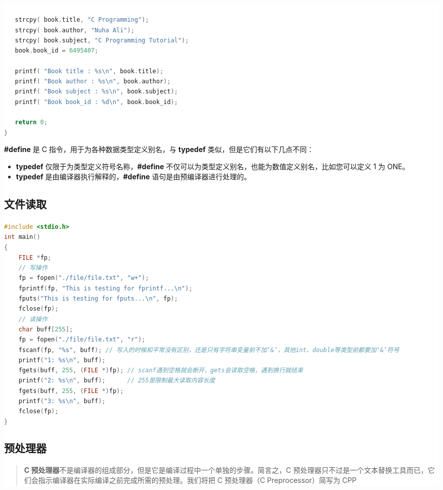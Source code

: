 ```c
 
   strcpy( book.title, "C Programming");
   strcpy( book.author, "Nuha Ali"); 
   strcpy( book.subject, "C Programming Tutorial");
   book.book_id = 6495407;
 
   printf( "Book title : %s\n", book.title);
   printf( "Book author : %s\n", book.author);
   printf( "Book subject : %s\n", book.subject);
   printf( "Book book_id : %d\n", book.book_id);

   return 0;
}
```

**#define** 是 C 指令，用于为各种数据类型定义别名，与 **typedef** 类似，但是它们有以下几点不同：

- **typedef** 仅限于为类型定义符号名称，**#define** 不仅可以为类型定义别名，也能为数值定义别名，比如您可以定义 1 为 ONE。
- **typedef** 是由编译器执行解释的，**#define** 语句是由预编译器进行处理的。





## 文件读取

```C
#include <stdio.h>
int main()
{
    FILE *fp;
    // 写操作
    fp = fopen("./file/file.txt", "w+");
    fprintf(fp, "This is testing for fprintf...\n");
    fputs("This is testing for fputs...\n", fp);
    fclose(fp);
    // 读操作
    char buff[255];
    fp = fopen("./file/file.txt", "r");
    fscanf(fp, "%s", buff); // 写入的时候和平常没有区别，还是只有字符串变量前不加‘&’，其他int、double等类型前都要加‘&’符号
    printf("1: %s\n", buff);
    fgets(buff, 255, (FILE *)fp); // scanf遇到空格就会断开，gets会读取空格，遇到换行就结束
    printf("2: %s\n", buff);      // 255是限制最大读取内容长度
    fgets(buff, 255, (FILE *)fp);
    printf("3: %s\n", buff);
    fclose(fp);
}
```



## 预处理器

> **C 预处理器**不是编译器的组成部分，但是它是编译过程中一个单独的步骤。简言之，C 预处理器只不过是一个文本替换工具而已，它们会指示编译器在实际编译之前完成所需的预处理。我们将把 C 预处理器（C Preprocessor）简写为 CPP
